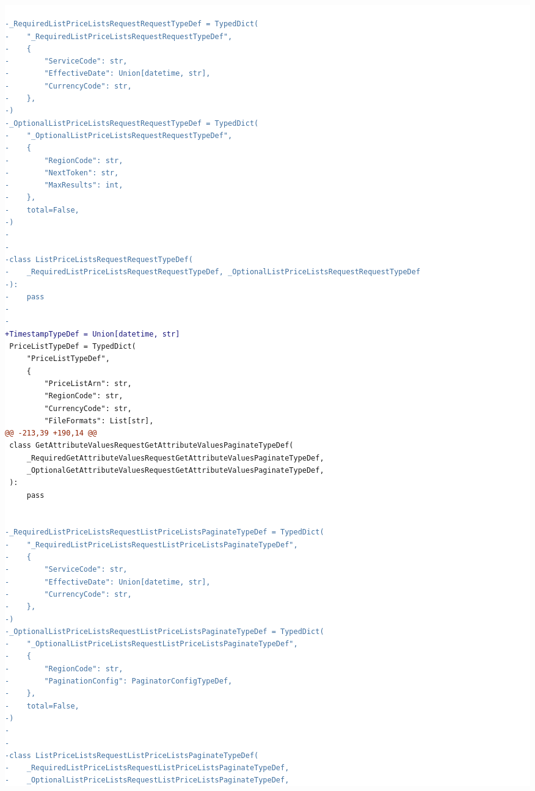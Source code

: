 ```diff
 
-_RequiredListPriceListsRequestRequestTypeDef = TypedDict(
-    "_RequiredListPriceListsRequestRequestTypeDef",
-    {
-        "ServiceCode": str,
-        "EffectiveDate": Union[datetime, str],
-        "CurrencyCode": str,
-    },
-)
-_OptionalListPriceListsRequestRequestTypeDef = TypedDict(
-    "_OptionalListPriceListsRequestRequestTypeDef",
-    {
-        "RegionCode": str,
-        "NextToken": str,
-        "MaxResults": int,
-    },
-    total=False,
-)
-
-
-class ListPriceListsRequestRequestTypeDef(
-    _RequiredListPriceListsRequestRequestTypeDef, _OptionalListPriceListsRequestRequestTypeDef
-):
-    pass
-
-
+TimestampTypeDef = Union[datetime, str]
 PriceListTypeDef = TypedDict(
     "PriceListTypeDef",
     {
         "PriceListArn": str,
         "RegionCode": str,
         "CurrencyCode": str,
         "FileFormats": List[str],
@@ -213,39 +190,14 @@
 class GetAttributeValuesRequestGetAttributeValuesPaginateTypeDef(
     _RequiredGetAttributeValuesRequestGetAttributeValuesPaginateTypeDef,
     _OptionalGetAttributeValuesRequestGetAttributeValuesPaginateTypeDef,
 ):
     pass
 
 
-_RequiredListPriceListsRequestListPriceListsPaginateTypeDef = TypedDict(
-    "_RequiredListPriceListsRequestListPriceListsPaginateTypeDef",
-    {
-        "ServiceCode": str,
-        "EffectiveDate": Union[datetime, str],
-        "CurrencyCode": str,
-    },
-)
-_OptionalListPriceListsRequestListPriceListsPaginateTypeDef = TypedDict(
-    "_OptionalListPriceListsRequestListPriceListsPaginateTypeDef",
-    {
-        "RegionCode": str,
-        "PaginationConfig": PaginatorConfigTypeDef,
-    },
-    total=False,
-)
-
-
-class ListPriceListsRequestListPriceListsPaginateTypeDef(
-    _RequiredListPriceListsRequestListPriceListsPaginateTypeDef,
-    _OptionalListPriceListsRequestListPriceListsPaginateTypeDef,
```